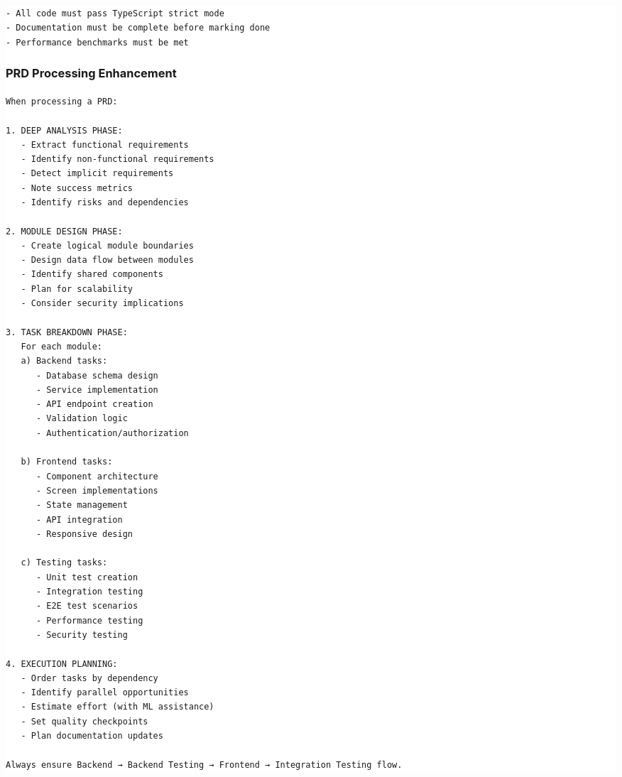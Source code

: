 ```
- All code must pass TypeScript strict mode
- Documentation must be complete before marking done
- Performance benchmarks must be met
```

### PRD Processing Enhancement
```
When processing a PRD:

1. DEEP ANALYSIS PHASE:
   - Extract functional requirements
   - Identify non-functional requirements
   - Detect implicit requirements
   - Note success metrics
   - Identify risks and dependencies

2. MODULE DESIGN PHASE:
   - Create logical module boundaries
   - Design data flow between modules
   - Identify shared components
   - Plan for scalability
   - Consider security implications

3. TASK BREAKDOWN PHASE:
   For each module:
   a) Backend tasks:
      - Database schema design
      - Service implementation
      - API endpoint creation
      - Validation logic
      - Authentication/authorization
   
   b) Frontend tasks:
      - Component architecture
      - Screen implementations
      - State management
      - API integration
      - Responsive design
   
   c) Testing tasks:
      - Unit test creation
      - Integration testing
      - E2E test scenarios
      - Performance testing
      - Security testing

4. EXECUTION PLANNING:
   - Order tasks by dependency
   - Identify parallel opportunities
   - Estimate effort (with ML assistance)
   - Set quality checkpoints
   - Plan documentation updates

Always ensure Backend → Backend Testing → Frontend → Integration Testing flow.
```
